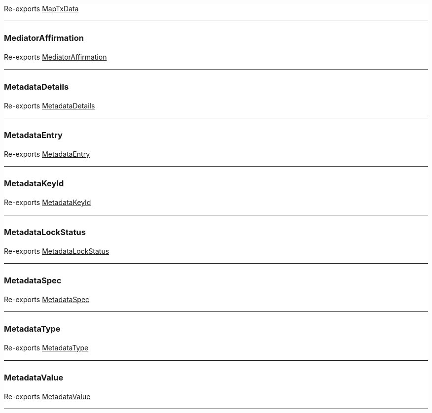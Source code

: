 Re-exports [MapTxData](../Base/Types/Types.md#maptxdata)

___

### MediatorAffirmation

Re-exports [MediatorAffirmation](../API/Entities/Instruction/Types/Types.md#mediatoraffirmation)

___

### MetadataDetails

Re-exports [MetadataDetails](../../interfaces/API/Entities/MetadataEntry/Types/MetadataDetails/MetadataDetails.md)

___

### MetadataEntry

Re-exports [MetadataEntry](../API/Entities/Types/Types.md#metadataentry)

___

### MetadataKeyId

Re-exports [MetadataKeyId](../API/Entities/Asset/Types/Types.md#metadatakeyid)

___

### MetadataLockStatus

Re-exports [MetadataLockStatus](../../enums/API/Entities/MetadataEntry/Types/MetadataLockStatus/MetadataLockStatus.md)

___

### MetadataSpec

Re-exports [MetadataSpec](../../interfaces/API/Entities/MetadataEntry/Types/MetadataSpec/MetadataSpec.md)

___

### MetadataType

Re-exports [MetadataType](../../enums/API/Entities/MetadataEntry/Types/MetadataType/MetadataType.md)

___

### MetadataValue

Re-exports [MetadataValue](../API/Entities/MetadataEntry/Types/Types.md#metadatavalue)

___
